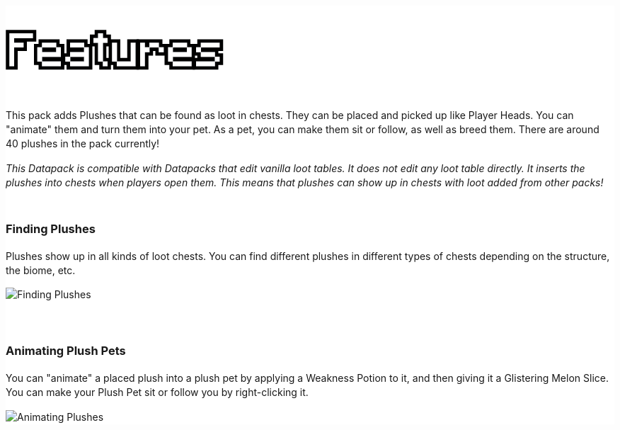 <br/>

<p>
 <img src="titles/features.png" alt="Features" />
</p>

<br/>

<p>
This pack adds Plushes that can be found as loot in chests. They can be placed and picked up like Player Heads. You can "animate" them and turn them into your pet. As a pet, you can make them sit or follow, as well as breed them. There are around 40 plushes in the pack currently!
</p>

<em>
This Datapack is compatible with Datapacks that edit vanilla loot tables. It does not edit any loot table directly. It inserts the plushes into chests when players open them. This means that plushes can show up in chests with loot added from other packs!
</em>

<br/>
<br/>

<h3>
 <strong>
 Finding Plushes
 </strong>
</h3>

<p>
Plushes show up in all kinds of loot chests. You can find different plushes in different types of chests depending on the structure, the biome, etc.
</p>

<p>
 <img width="600" src="assets/finding_plushes.gif" alt="Finding Plushes" />
</p>

<br/>

<h3>
 <strong>
Animating Plush Pets
 </strong>
</h3>

<p>
You can "animate" a placed plush into a plush pet by applying a Weakness Potion to it, and then giving it a Glistering Melon Slice. You can make your Plush Pet sit or follow you by right-clicking it.
</p>

<p>
 <img width="600" src="assets/animating_plushes.gif" alt="Animating Plushes" />
</p>
